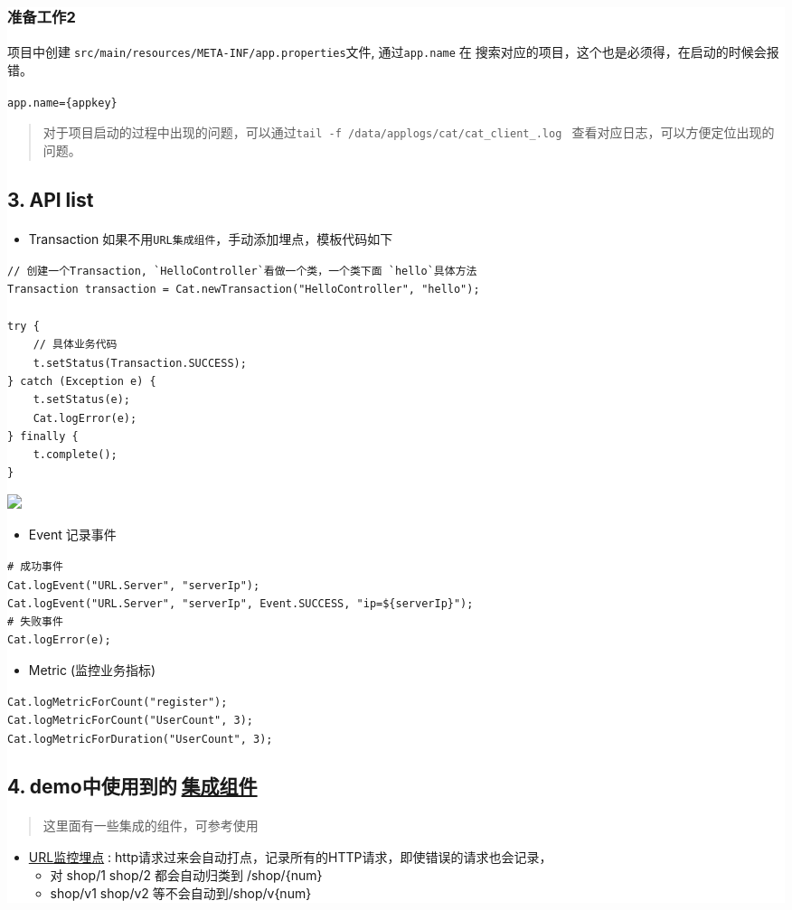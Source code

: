 ### 准备工作2
项目中创建 `src/main/resources/META-INF/app.properties`文件, 通过`app.name` 在 搜索对应的项目，这个也是必须得，在启动的时候会报错。
```
app.name={appkey}
```

> 对于项目启动的过程中出现的问题，可以通过`tail -f /data/applogs/cat/cat_client_.log ` 查看对应日志，可以方便定位出现的问题。


##  3. API list
* Transaction
如果不用`URL集成组件`，手动添加埋点，模板代码如下
```
// 创建一个Transaction, `HelloController`看做一个类，一个类下面 `hello`具体方法
Transaction transaction = Cat.newTransaction("HelloController", "hello");

try {
    // 具体业务代码
    t.setStatus(Transaction.SUCCESS);
} catch (Exception e) {
    t.setStatus(e);
    Cat.logError(e);
} finally {
    t.complete();
}
```

![](transaction.png)

* Event  记录事件
```
# 成功事件
Cat.logEvent("URL.Server", "serverIp");
Cat.logEvent("URL.Server", "serverIp", Event.SUCCESS, "ip=${serverIp}");
# 失败事件
Cat.logError(e);
```
* Metric (监控业务指标)
```
Cat.logMetricForCount("register");
Cat.logMetricForCount("UserCount", 3);
Cat.logMetricForDuration("UserCount", 3);
```

## 4. demo中使用到的 [集成组件](https://github.com/dianping/cat/tree/master/integration) 

>  这里面有一些集成的组件，可参考使用

* [URL监控埋点](https://github.com/dianping/cat/tree/master/integration/URL) : http请求过来会自动打点，记录所有的HTTP请求，即使错误的请求也会记录，
  - 对 shop/1 shop/2 都会自动归类到 /shop/{num}
  - shop/v1 shop/v2 等不会自动到/shop/v{num}
